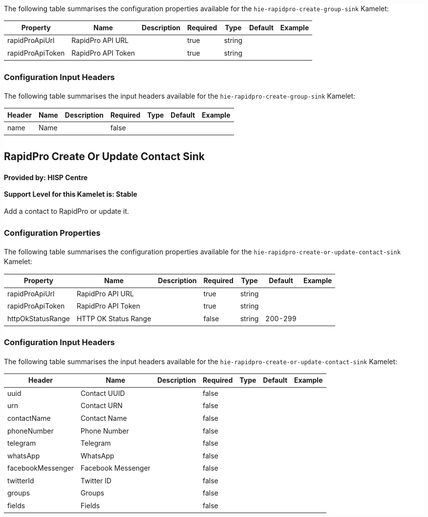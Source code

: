 The following table summarises the configuration properties available for the `hie-rapidpro-create-group-sink` Kamelet:

| Property         | Name               | Description | Required | Type   | Default | Example |
| ---------------- | ------------------ | ----------- | -------- | ------ | ------- | ------- |
| rapidProApiUrl   | RapidPro API URL   |             | true     | string |         |         |
| rapidProApiToken | RapidPro API Token |             | true     | string |         |         |

### Configuration Input Headers

The following table summarises the input headers available for the `hie-rapidpro-create-group-sink` Kamelet:

| Header | Name | Description | Required | Type | Default | Example |
| ------ | ---- | ----------- | -------- | ---- | ------- | ------- |
| name   | Name |             | false    |      |         |         |

## RapidPro Create Or Update Contact Sink

**Provided by: HISP Centre**

**Support Level for this Kamelet is: Stable**

Add a contact to RapidPro or update it.

### Configuration Properties

The following table summarises the configuration properties available for the `hie-rapidpro-create-or-update-contact-sink` Kamelet:

| Property          | Name                 | Description | Required | Type   | Default | Example |
| ----------------- | -------------------- | ----------- | -------- | ------ | ------- | ------- |
| rapidProApiUrl    | RapidPro API URL     |             | true     | string |         |         |
| rapidProApiToken  | RapidPro API Token   |             | true     | string |         |         |
| httpOkStatusRange | HTTP OK Status Range |             | false    | string | 200-299 |         |

### Configuration Input Headers

The following table summarises the input headers available for the `hie-rapidpro-create-or-update-contact-sink` Kamelet:

| Header            | Name               | Description | Required | Type | Default | Example |
| ----------------- | ------------------ | ----------- | -------- | ---- | ------- | ------- |
| uuid              | Contact UUID       |             | false    |      |         |         |
| urn               | Contact URN        |             | false    |      |         |         |
| contactName       | Contact Name       |             | false    |      |         |         |
| phoneNumber       | Phone Number       |             | false    |      |         |         |
| telegram          | Telegram           |             | false    |      |         |         |
| whatsApp          | WhatsApp           |             | false    |      |         |         |
| facebookMessenger | Facebook Messenger |             | false    |      |         |         |
| twitterId         | Twitter ID         |             | false    |      |         |         |
| groups            | Groups             |             | false    |      |         |         |
| fields            | Fields             |             | false    |      |         |         |
